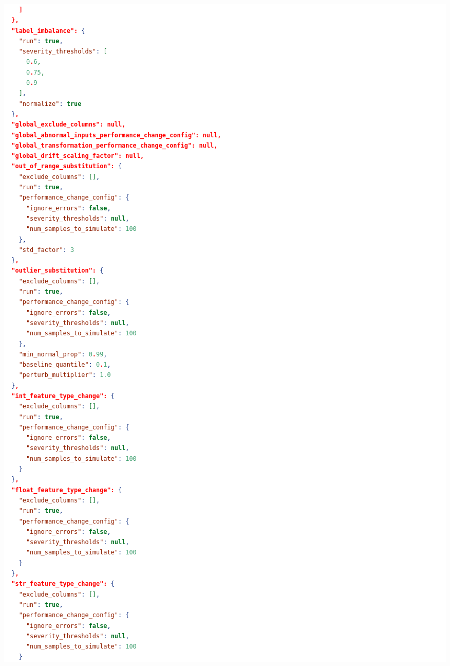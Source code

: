 ```json
    ]
  },
  "label_imbalance": {
    "run": true,
    "severity_thresholds": [
      0.6,
      0.75,
      0.9
    ],
    "normalize": true
  },
  "global_exclude_columns": null,
  "global_abnormal_inputs_performance_change_config": null,
  "global_transformation_performance_change_config": null,
  "global_drift_scaling_factor": null,
  "out_of_range_substitution": {
    "exclude_columns": [],
    "run": true,
    "performance_change_config": {
      "ignore_errors": false,
      "severity_thresholds": null,
      "num_samples_to_simulate": 100
    },
    "std_factor": 3
  },
  "outlier_substitution": {
    "exclude_columns": [],
    "run": true,
    "performance_change_config": {
      "ignore_errors": false,
      "severity_thresholds": null,
      "num_samples_to_simulate": 100
    },
    "min_normal_prop": 0.99,
    "baseline_quantile": 0.1,
    "perturb_multiplier": 1.0
  },
  "int_feature_type_change": {
    "exclude_columns": [],
    "run": true,
    "performance_change_config": {
      "ignore_errors": false,
      "severity_thresholds": null,
      "num_samples_to_simulate": 100
    }
  },
  "float_feature_type_change": {
    "exclude_columns": [],
    "run": true,
    "performance_change_config": {
      "ignore_errors": false,
      "severity_thresholds": null,
      "num_samples_to_simulate": 100
    }
  },
  "str_feature_type_change": {
    "exclude_columns": [],
    "run": true,
    "performance_change_config": {
      "ignore_errors": false,
      "severity_thresholds": null,
      "num_samples_to_simulate": 100
    }
```